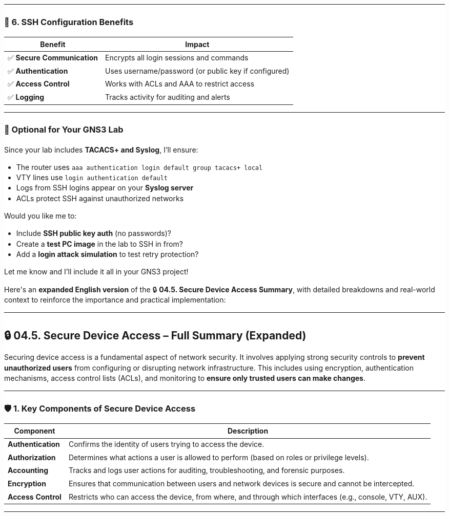 
---

### 🌟 6. **SSH Configuration Benefits**

| Benefit | Impact |
|---------|--------|
| ✅ **Secure Communication** | Encrypts all login sessions and commands |
| ✅ **Authentication** | Uses username/password (or public key if configured) |
| ✅ **Access Control** | Works with ACLs and AAA to restrict access |
| ✅ **Logging** | Tracks activity for auditing and alerts |

---

### 🔄 Optional for Your GNS3 Lab

Since your lab includes **TACACS+ and Syslog**, I’ll ensure:

- The router uses `aaa authentication login default group tacacs+ local`
- VTY lines use `login authentication default`
- Logs from SSH logins appear on your **Syslog server**
- ACLs protect SSH against unauthorized networks

Would you like me to:
- Include **SSH public key auth** (no passwords)?
- Create a **test PC image** in the lab to SSH in from?
- Add a **login attack simulation** to test retry protection?

Let me know and I’ll include it all in your GNS3 project!



Here's an **expanded English version** of the 🔒 **04.5. Secure Device Access Summary**, with detailed breakdowns and real-world context to reinforce the importance and practical implementation:

---

## 🔒 **04.5. Secure Device Access – Full Summary (Expanded)**

Securing device access is a fundamental aspect of network security. It involves applying strong security controls to **prevent unauthorized users** from configuring or disrupting network infrastructure. This includes using encryption, authentication mechanisms, access control lists (ACLs), and monitoring to **ensure only trusted users can make changes**.

---

### 🛡️ 1. **Key Components of Secure Device Access**

| Component      | Description |
|----------------|-------------|
| **Authentication** | Confirms the identity of users trying to access the device. |
| **Authorization**  | Determines what actions a user is allowed to perform (based on roles or privilege levels). |
| **Accounting**     | Tracks and logs user actions for auditing, troubleshooting, and forensic purposes. |
| **Encryption**     | Ensures that communication between users and network devices is secure and cannot be intercepted. |
| **Access Control** | Restricts who can access the device, from where, and through which interfaces (e.g., console, VTY, AUX). |

---